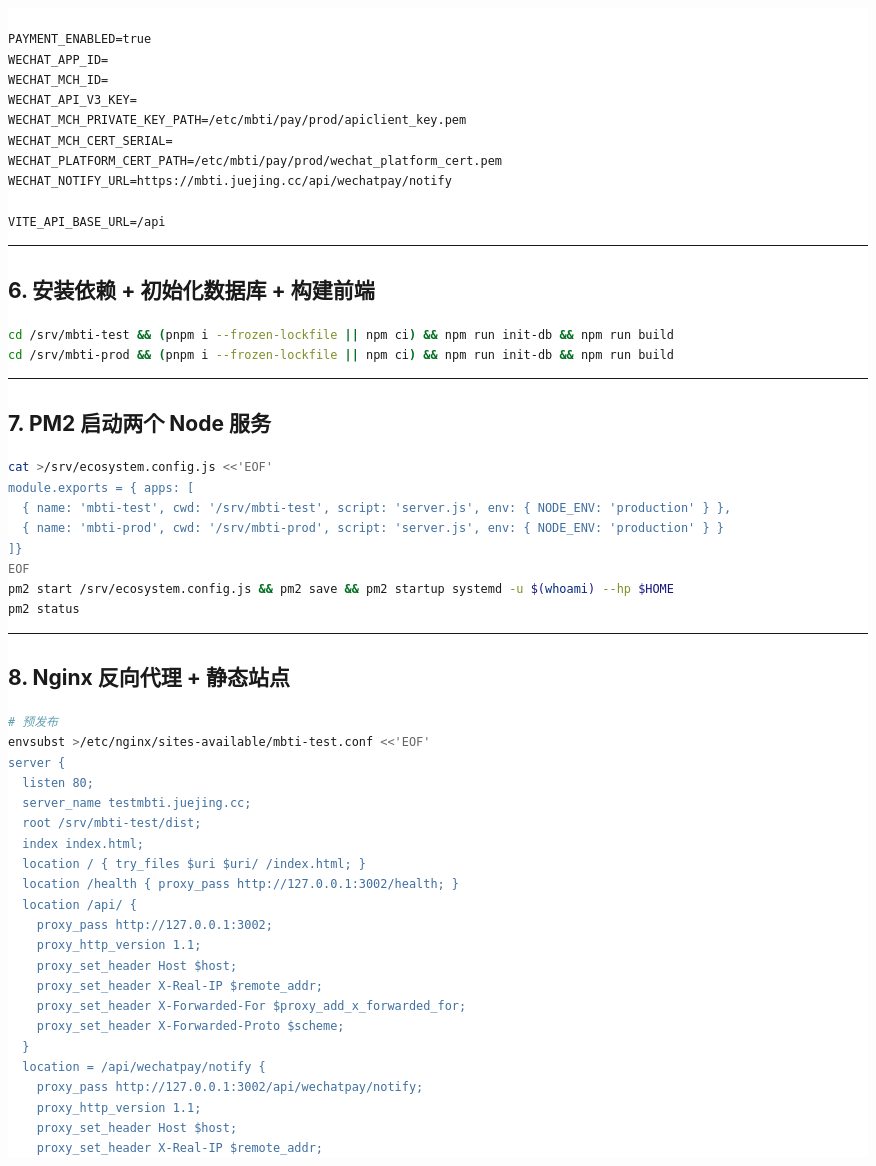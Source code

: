 ```env

PAYMENT_ENABLED=true
WECHAT_APP_ID=
WECHAT_MCH_ID=
WECHAT_API_V3_KEY=
WECHAT_MCH_PRIVATE_KEY_PATH=/etc/mbti/pay/prod/apiclient_key.pem
WECHAT_MCH_CERT_SERIAL=
WECHAT_PLATFORM_CERT_PATH=/etc/mbti/pay/prod/wechat_platform_cert.pem
WECHAT_NOTIFY_URL=https://mbti.juejing.cc/api/wechatpay/notify

VITE_API_BASE_URL=/api
```

---

## 6. 安装依赖 + 初始化数据库 + 构建前端
```bash
cd /srv/mbti-test && (pnpm i --frozen-lockfile || npm ci) && npm run init-db && npm run build
cd /srv/mbti-prod && (pnpm i --frozen-lockfile || npm ci) && npm run init-db && npm run build
```

---

## 7. PM2 启动两个 Node 服务
```bash
cat >/srv/ecosystem.config.js <<'EOF'
module.exports = { apps: [
  { name: 'mbti-test', cwd: '/srv/mbti-test', script: 'server.js', env: { NODE_ENV: 'production' } },
  { name: 'mbti-prod', cwd: '/srv/mbti-prod', script: 'server.js', env: { NODE_ENV: 'production' } }
]}
EOF
pm2 start /srv/ecosystem.config.js && pm2 save && pm2 startup systemd -u $(whoami) --hp $HOME
pm2 status
```

---

## 8. Nginx 反向代理 + 静态站点
```bash
# 预发布
envsubst >/etc/nginx/sites-available/mbti-test.conf <<'EOF'
server {
  listen 80;
  server_name testmbti.juejing.cc;
  root /srv/mbti-test/dist;
  index index.html;
  location / { try_files $uri $uri/ /index.html; }
  location /health { proxy_pass http://127.0.0.1:3002/health; }
  location /api/ {
    proxy_pass http://127.0.0.1:3002;
    proxy_http_version 1.1;
    proxy_set_header Host $host;
    proxy_set_header X-Real-IP $remote_addr;
    proxy_set_header X-Forwarded-For $proxy_add_x_forwarded_for;
    proxy_set_header X-Forwarded-Proto $scheme;
  }
  location = /api/wechatpay/notify {
    proxy_pass http://127.0.0.1:3002/api/wechatpay/notify;
    proxy_http_version 1.1;
    proxy_set_header Host $host;
    proxy_set_header X-Real-IP $remote_addr;
```